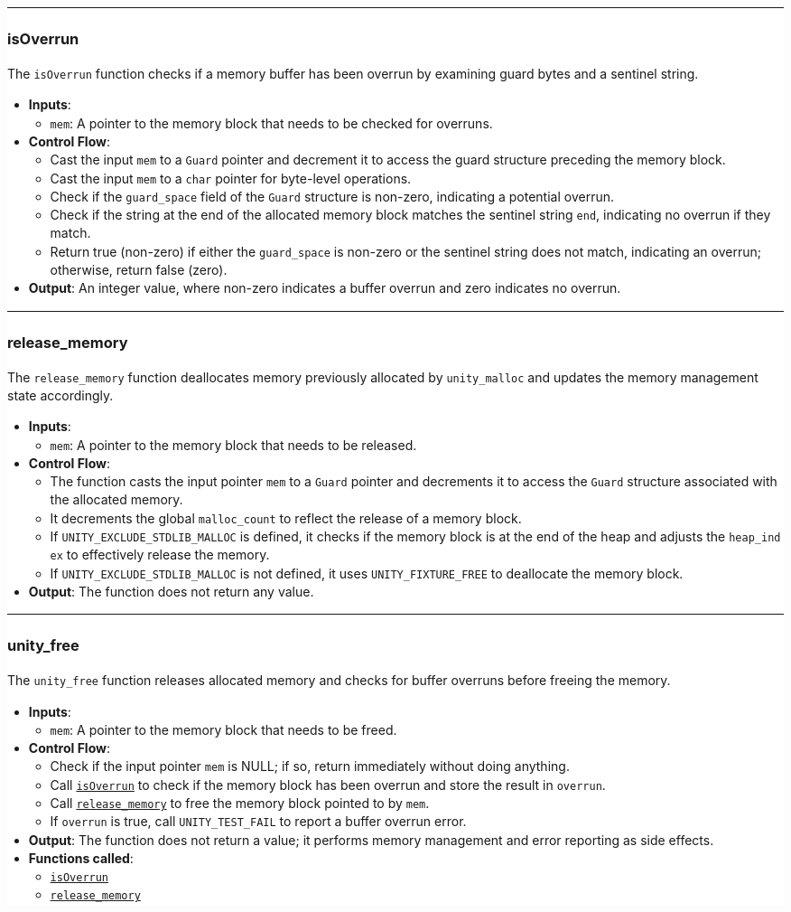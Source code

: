 
---
### isOverrun
The `isOverrun` function checks if a memory buffer has been overrun by examining guard bytes and a sentinel string.
- **Inputs**:
    - `mem`: A pointer to the memory block that needs to be checked for overruns.
- **Control Flow**:
    - Cast the input `mem` to a `Guard` pointer and decrement it to access the guard structure preceding the memory block.
    - Cast the input `mem` to a `char` pointer for byte-level operations.
    - Check if the `guard_space` field of the `Guard` structure is non-zero, indicating a potential overrun.
    - Check if the string at the end of the allocated memory block matches the sentinel string `end`, indicating no overrun if they match.
    - Return true (non-zero) if either the `guard_space` is non-zero or the sentinel string does not match, indicating an overrun; otherwise, return false (zero).
- **Output**: An integer value, where non-zero indicates a buffer overrun and zero indicates no overrun.


---
### release\_memory
The `release_memory` function deallocates memory previously allocated by `unity_malloc` and updates the memory management state accordingly.
- **Inputs**:
    - `mem`: A pointer to the memory block that needs to be released.
- **Control Flow**:
    - The function casts the input pointer `mem` to a `Guard` pointer and decrements it to access the `Guard` structure associated with the allocated memory.
    - It decrements the global `malloc_count` to reflect the release of a memory block.
    - If `UNITY_EXCLUDE_STDLIB_MALLOC` is defined, it checks if the memory block is at the end of the heap and adjusts the `heap_index` to effectively release the memory.
    - If `UNITY_EXCLUDE_STDLIB_MALLOC` is not defined, it uses `UNITY_FIXTURE_FREE` to deallocate the memory block.
- **Output**: The function does not return any value.


---
### unity\_free
The `unity_free` function releases allocated memory and checks for buffer overruns before freeing the memory.
- **Inputs**:
    - `mem`: A pointer to the memory block that needs to be freed.
- **Control Flow**:
    - Check if the input pointer `mem` is NULL; if so, return immediately without doing anything.
    - Call [`isOverrun`](#isOverrun) to check if the memory block has been overrun and store the result in `overrun`.
    - Call [`release_memory`](#release_memory) to free the memory block pointed to by `mem`.
    - If `overrun` is true, call `UNITY_TEST_FAIL` to report a buffer overrun error.
- **Output**: The function does not return a value; it performs memory management and error reporting as side effects.
- **Functions called**:
    - [`isOverrun`](#isOverrun)
    - [`release_memory`](#release_memory)
